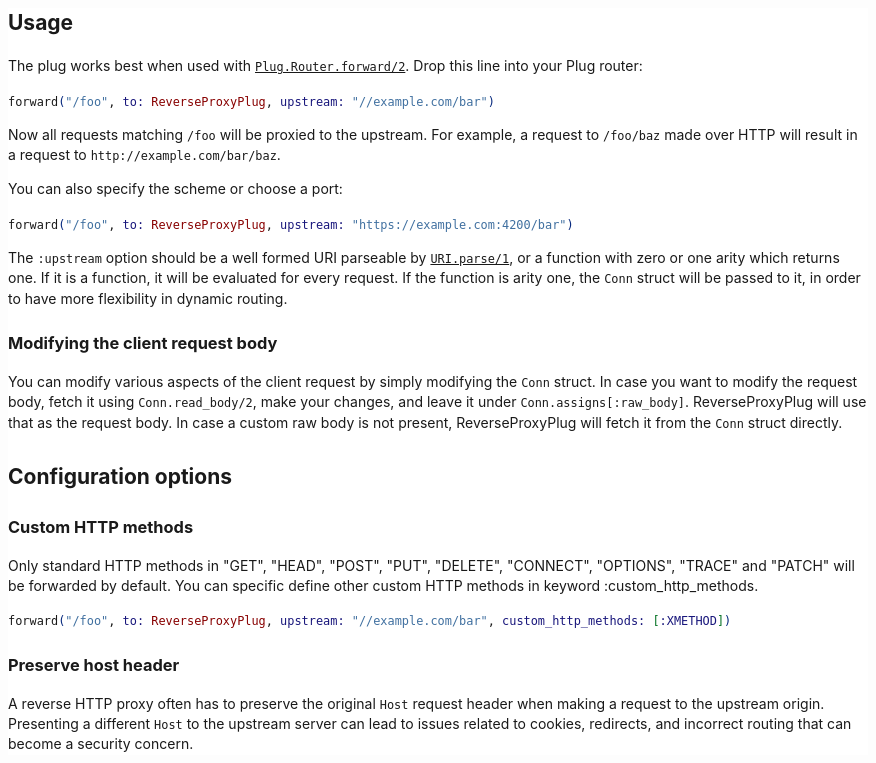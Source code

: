 ## Usage

The plug works best when used with
[`Plug.Router.forward/2`](https://hexdocs.pm/plug/Plug.Router.html#forward/2).
Drop this line into your Plug router:

```elixir
forward("/foo", to: ReverseProxyPlug, upstream: "//example.com/bar")
```

Now all requests matching `/foo` will be proxied to the upstream. For
example, a request to `/foo/baz` made over HTTP will result in a request to
`http://example.com/bar/baz`.

You can also specify the scheme or choose a port:
```elixir
forward("/foo", to: ReverseProxyPlug, upstream: "https://example.com:4200/bar")
```

The `:upstream` option should be a well formed URI parseable by [`URI.parse/1`](https://hexdocs.pm/elixir/URI.html#parse/1),
or a function with zero or one arity which returns one. If it is a function, it will be
evaluated for every request. If the function is arity one, the `Conn` struct will be
passed to it, in order to have more flexibility in dynamic routing.

### Modifying the client request body

You can modify various aspects of the client request by simply modifying the
`Conn` struct. In case you want to modify the request body, fetch it using
`Conn.read_body/2`, make your changes, and leave it under
`Conn.assigns[:raw_body]`. ReverseProxyPlug will use that as the request body.
In case a custom raw body is not present, ReverseProxyPlug will fetch it from
the `Conn` struct directly.

## Configuration options

### Custom HTTP methods

Only standard HTTP methods in "GET", "HEAD", "POST", "PUT", "DELETE", "CONNECT", "OPTIONS",
"TRACE" and "PATCH" will be forwarded by default. You can specific define other custom
HTTP methods in keyword :custom_http_methods.

```elixir
forward("/foo", to: ReverseProxyPlug, upstream: "//example.com/bar", custom_http_methods: [:XMETHOD])
```

### Preserve host header

A reverse HTTP proxy often has to preserve the original `Host` request header
when making a request to the upstream origin. Presenting a different `Host` to
the upstream server can lead to issues related to cookies, redirects, and
incorrect routing that can become a security concern.
